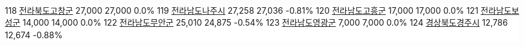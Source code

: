   <tr class="item">
    <td>118</td>
    <td><a href="/apt/전라북도고창군">전라북도고창군</a></td>
    <td>27,000</td>
    <td>27,000</td>
    <td>0.0%</td>
  </tr>

  <tr class="item">
    <td>119</td>
    <td><a href="/apt/전라남도나주시">전라남도나주시</a></td>
    <td>27,258</td>
    <td>27,036</td>
    <td>-0.81%</td>
  </tr>

  <tr class="item">
    <td>120</td>
    <td><a href="/apt/전라남도고흥군">전라남도고흥군</a></td>
    <td>17,000</td>
    <td>17,000</td>
    <td>0.0%</td>
  </tr>

  <tr class="item">
    <td>121</td>
    <td><a href="/apt/전라남도보성군">전라남도보성군</a></td>
    <td>14,000</td>
    <td>14,000</td>
    <td>0.0%</td>
  </tr>

  <tr class="item">
    <td>122</td>
    <td><a href="/apt/전라남도무안군">전라남도무안군</a></td>
    <td>25,010</td>
    <td>24,875</td>
    <td>-0.54%</td>
  </tr>

  <tr class="item">
    <td>123</td>
    <td><a href="/apt/전라남도영광군">전라남도영광군</a></td>
    <td>7,000</td>
    <td>7,000</td>
    <td>0.0%</td>
  </tr>

  <tr class="item">
    <td>124</td>
    <td><a href="/apt/경상북도경주시">경상북도경주시</a></td>
    <td>12,786</td>
    <td>12,674</td>
    <td>-0.88%</td>
  </tr>
